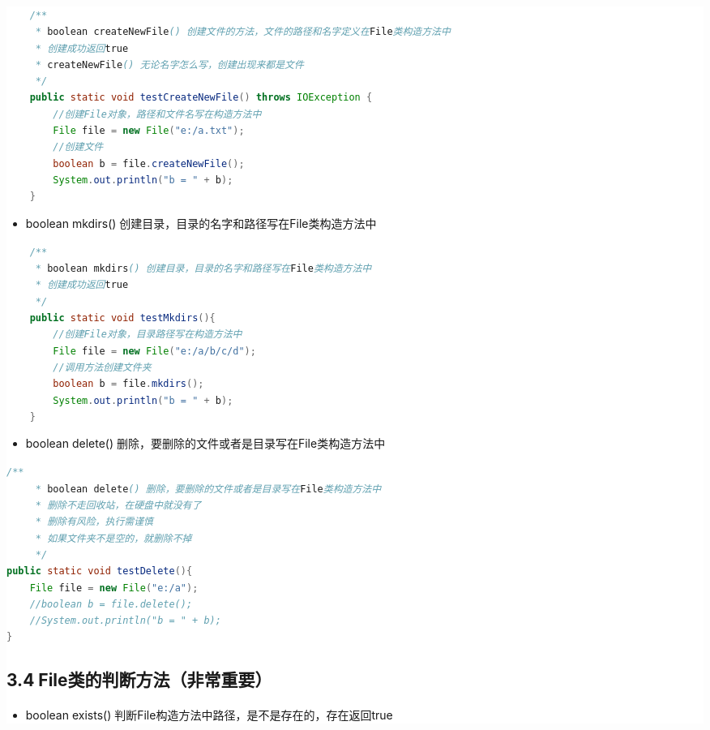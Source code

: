 ```java
    /**
     * boolean createNewFile() 创建文件的方法，文件的路径和名字定义在File类构造方法中
     * 创建成功返回true
     * createNewFile() 无论名字怎么写，创建出现来都是文件
     */
    public static void testCreateNewFile() throws IOException {
        //创建File对象，路径和文件名写在构造方法中
        File file = new File("e:/a.txt");
        //创建文件
        boolean b = file.createNewFile();
        System.out.println("b = " + b);
    }

```

- boolean mkdirs() 创建目录，目录的名字和路径写在File类构造方法中

```java
    /**
     * boolean mkdirs() 创建目录，目录的名字和路径写在File类构造方法中
     * 创建成功返回true
     */
    public static void testMkdirs(){
        //创建File对象，目录路径写在构造方法中
        File file = new File("e:/a/b/c/d");
        //调用方法创建文件夹
        boolean b = file.mkdirs();
        System.out.println("b = " + b);
    }

```

- boolean delete() 删除，要删除的文件或者是目录写在File类构造方法中

```java
/**
     * boolean delete() 删除，要删除的文件或者是目录写在File类构造方法中
     * 删除不走回收站，在硬盘中就没有了
     * 删除有风险，执行需谨慎
     * 如果文件夹不是空的，就删除不掉
     */
public static void testDelete(){
    File file = new File("e:/a");
    //boolean b = file.delete();
    //System.out.println("b = " + b);
}

```

## 3.4 File类的判断方法（非常重要）

- boolean exists() 判断File构造方法中路径，是不是存在的，存在返回true
